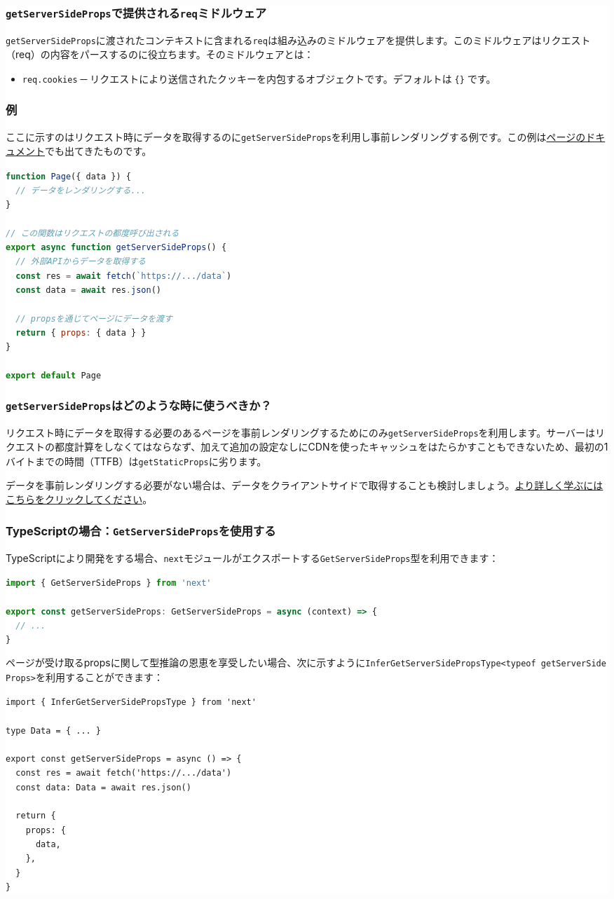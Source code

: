### `getServerSideProps`で提供される`req`ミドルウェア

`getServerSideProps`に渡されたコンテキストに含まれる`req`は組み込みのミドルウェアを提供します。このミドルウェアはリクエスト（req）の内容をパースするのに役立ちます。そのミドルウェアとは：

- `req.cookies` ─ リクエストにより送信されたクッキーを内包するオブジェクトです。デフォルトは `{}` です。

### 例

ここに示すのはリクエスト時にデータを取得するのに`getServerSideProps`を利用し事前レンダリングする例です。この例は[ページのドキュメント](/docs/basic-features/pages.md)でも出てきたものです。

```jsx
function Page({ data }) {
  // データをレンダリングする...
}

// この関数はリクエストの都度呼び出される
export async function getServerSideProps() {
  // 外部APIからデータを取得する
  const res = await fetch(`https://.../data`)
  const data = await res.json()

  // propsを通じてページにデータを渡す
  return { props: { data } }
}

export default Page
```

### `getServerSideProps`はどのような時に使うべきか？

リクエスト時にデータを取得する必要のあるページを事前レンダリングするためにのみ`getServerSideProps`を利用します。サーバーはリクエストの都度計算をしなくてはならなず、加えて追加の設定なしにCDNを使ったキャッシュをはたらかすこともできないため、最初の1バイトまでの時間（TTFB）は`getStaticProps`に劣ります。

データを事前レンダリングする必要がない場合は、データをクライアントサイドで取得することも検討しましょう。[より詳しく学ぶにはこちらをクリックしてください](#fetching-data-on-the-client-side)。

### TypeScriptの場合：`GetServerSideProps`を使用する

TypeScriptにより開発をする場合、`next`モジュールがエクスポートする`GetServerSideProps`型を利用できます：

```ts
import { GetServerSideProps } from 'next'

export const getServerSideProps: GetServerSideProps = async (context) => {
  // ...
}
```

ページが受け取るpropsに関して型推論の恩恵を享受したい場合、次に示すように`InferGetServerSidePropsType<typeof getServerSideProps>`を利用することができます：

```tsx
import { InferGetServerSidePropsType } from 'next'

type Data = { ... }

export const getServerSideProps = async () => {
  const res = await fetch('https://.../data')
  const data: Data = await res.json()

  return {
    props: {
      data,
    },
  }
}
```